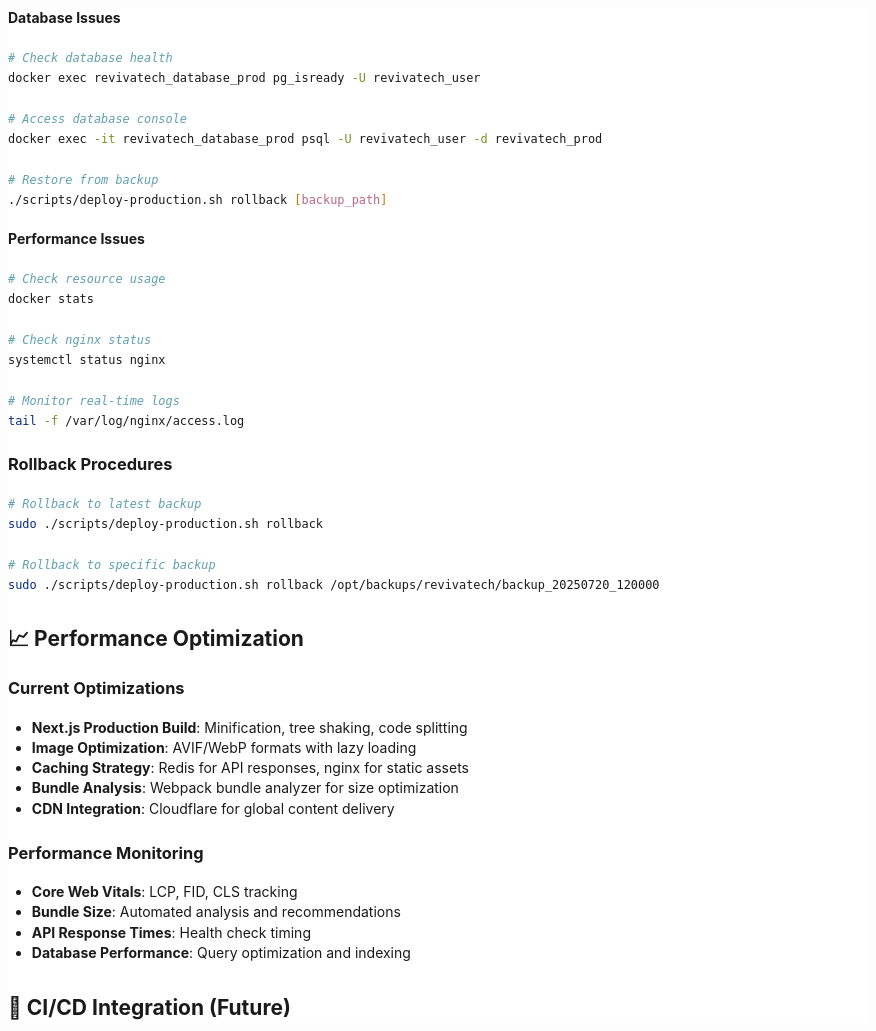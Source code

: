#### Database Issues
```bash
# Check database health
docker exec revivatech_database_prod pg_isready -U revivatech_user

# Access database console
docker exec -it revivatech_database_prod psql -U revivatech_user -d revivatech_prod

# Restore from backup
./scripts/deploy-production.sh rollback [backup_path]
```

#### Performance Issues
```bash
# Check resource usage
docker stats

# Check nginx status
systemctl status nginx

# Monitor real-time logs
tail -f /var/log/nginx/access.log
```

### Rollback Procedures
```bash
# Rollback to latest backup
sudo ./scripts/deploy-production.sh rollback

# Rollback to specific backup
sudo ./scripts/deploy-production.sh rollback /opt/backups/revivatech/backup_20250720_120000
```

## 📈 Performance Optimization

### Current Optimizations
- **Next.js Production Build**: Minification, tree shaking, code splitting
- **Image Optimization**: AVIF/WebP formats with lazy loading
- **Caching Strategy**: Redis for API responses, nginx for static assets
- **Bundle Analysis**: Webpack bundle analyzer for size optimization
- **CDN Integration**: Cloudflare for global content delivery

### Performance Monitoring
- **Core Web Vitals**: LCP, FID, CLS tracking
- **Bundle Size**: Automated analysis and recommendations
- **API Response Times**: Health check timing
- **Database Performance**: Query optimization and indexing

## 🔄 CI/CD Integration (Future)

